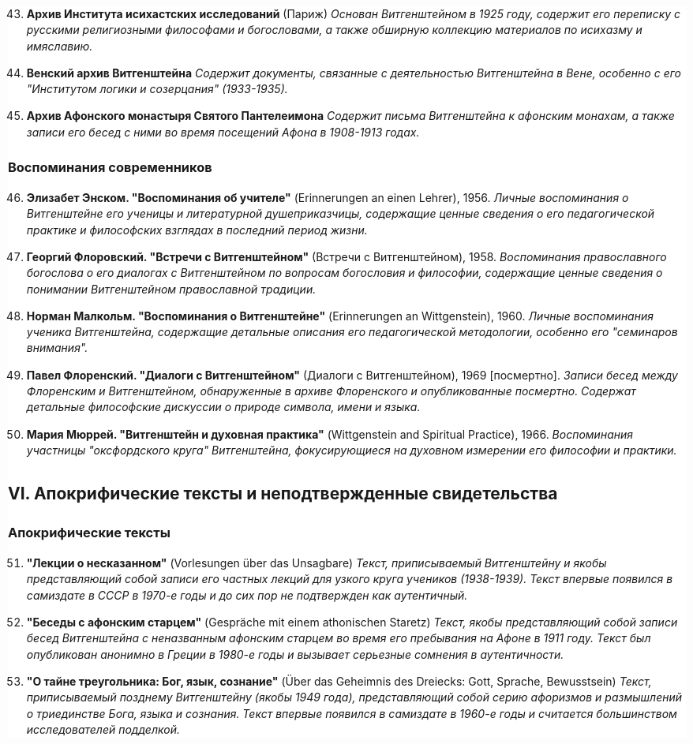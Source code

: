 43. **Архив Института исихастских исследований** (Париж)
    *Основан Витгенштейном в 1925 году, содержит его переписку с русскими религиозными философами и богословами, а также обширную коллекцию материалов по исихазму и имяславию.*
    
44. **Венский архив Витгенштейна**
    *Содержит документы, связанные с деятельностью Витгенштейна в Вене, особенно с его "Институтом логики и созерцания" (1933-1935).*
    
45. **Архив Афонского монастыря Святого Пантелеимона**
    *Содержит письма Витгенштейна к афонским монахам, а также записи его бесед с ними во время посещений Афона в 1908-1913 годах.*

### Воспоминания современников

46. **Элизабет Энском. "Воспоминания об учителе"** (Erinnerungen an einen Lehrer), 1956.
    *Личные воспоминания о Витгенштейне его ученицы и литературной душеприказчицы, содержащие ценные сведения о его педагогической практике и философских взглядах в последний период жизни.*
    
47. **Георгий Флоровский. "Встречи с Витгенштейном"** (Встречи с Витгенштейном), 1958.
    *Воспоминания православного богослова о его диалогах с Витгенштейном по вопросам богословия и философии, содержащие ценные сведения о понимании Витгенштейном православной традиции.*
    
48. **Норман Малкольм. "Воспоминания о Витгенштейне"** (Erinnerungen an Wittgenstein), 1960.
    *Личные воспоминания ученика Витгенштейна, содержащие детальные описания его педагогической методологии, особенно его "семинаров внимания".*
    
49. **Павел Флоренский. "Диалоги с Витгенштейном"** (Диалоги с Витгенштейном), 1969 [посмертно].
    *Записи бесед между Флоренским и Витгенштейном, обнаруженные в архиве Флоренского и опубликованные посмертно. Содержат детальные философские дискуссии о природе символа, имени и языка.*
    
50. **Мария Мюррей. "Витгенштейн и духовная практика"** (Wittgenstein and Spiritual Practice), 1966.
    *Воспоминания участницы "оксфордского круга" Витгенштейна, фокусирующиеся на духовном измерении его философии и практики.*

## VI. Апокрифические тексты и неподтвержденные свидетельства

### Апокрифические тексты

51. **"Лекции о несказанном"** (Vorlesungen über das Unsagbare)
    *Текст, приписываемый Витгенштейну и якобы представляющий собой записи его частных лекций для узкого круга учеников (1938-1939). Текст впервые появился в самиздате в СССР в 1970-е годы и до сих пор не подтвержден как аутентичный.*
    
52. **"Беседы с афонским старцем"** (Gespräche mit einem athonischen Staretz)
    *Текст, якобы представляющий собой записи бесед Витгенштейна с неназванным афонским старцем во время его пребывания на Афоне в 1911 году. Текст был опубликован анонимно в Греции в 1980-е годы и вызывает серьезные сомнения в аутентичности.*
    
53. **"О тайне треугольника: Бог, язык, сознание"** (Über das Geheimnis des Dreiecks: Gott, Sprache, Bewusstsein)
    *Текст, приписываемый позднему Витгенштейну (якобы 1949 года), представляющий собой серию афоризмов и размышлений о триединстве Бога, языка и сознания. Текст впервые появился в самиздате в 1960-е годы и считается большинством исследователей подделкой.*
    